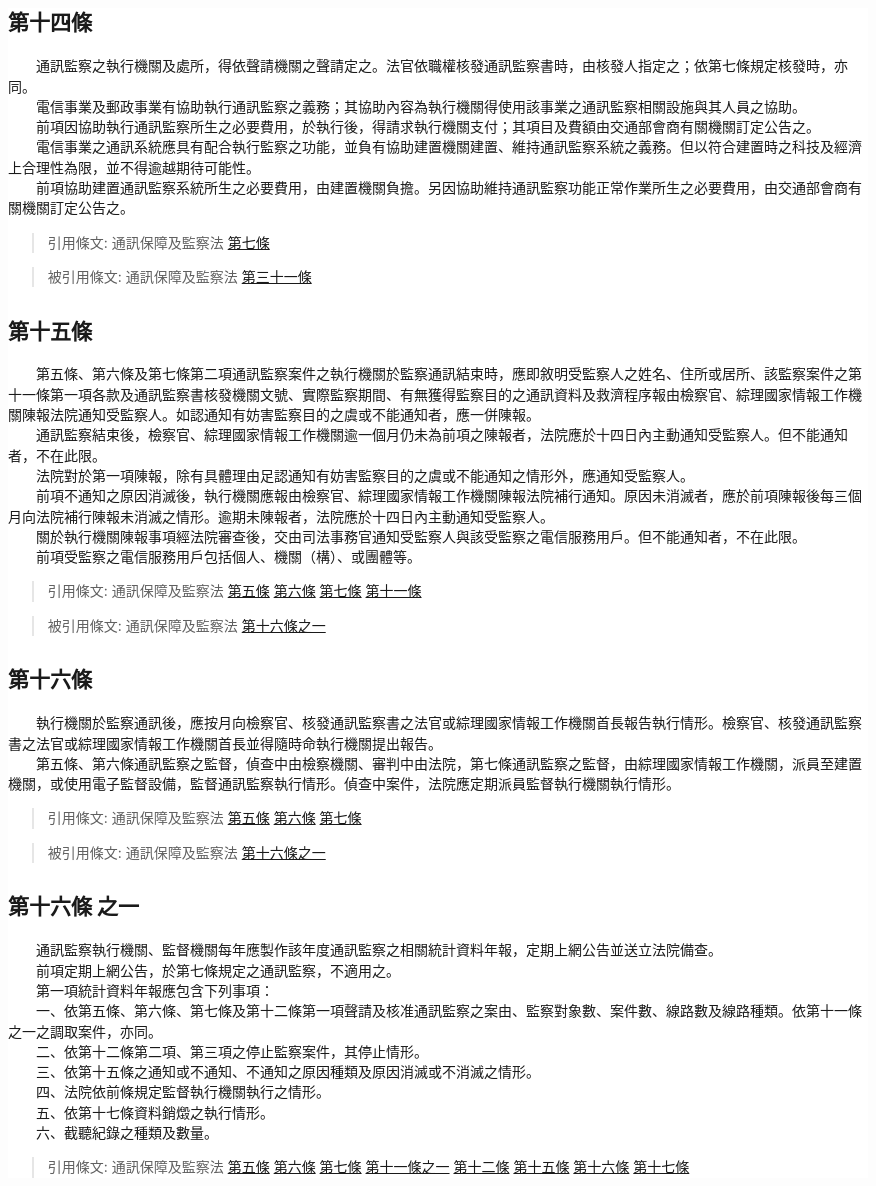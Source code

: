 
第十四條 
---------
　　通訊監察之執行機關及處所，得依聲請機關之聲請定之。法官依職權核發通訊監察書時，由核發人指定之；依第七條規定核發時，亦同。  
　　電信事業及郵政事業有協助執行通訊監察之義務；其協助內容為執行機關得使用該事業之通訊監察相關設施與其人員之協助。  
　　前項因協助執行通訊監察所生之必要費用，於執行後，得請求執行機關支付；其項目及費額由交通部會商有關機關訂定公告之。  
　　電信事業之通訊系統應具有配合執行監察之功能，並負有協助建置機關建置、維持通訊監察系統之義務。但以符合建置時之科技及經濟上合理性為限，並不得逾越期待可能性。  
　　前項協助建置通訊監察系統所生之必要費用，由建置機關負擔。另因協助維持通訊監察功能正常作業所生之必要費用，由交通部會商有關機關訂定公告之。  
> 引用條文: 通訊保障及監察法 [第七條](../../交通建設/電信/通訊保障及監察法.md#第七條-)

> 被引用條文: 通訊保障及監察法 [第三十一條](../../交通建設/電信/通訊保障及監察法.md#第三十一條-)



第十五條 
---------
　　第五條、第六條及第七條第二項通訊監察案件之執行機關於監察通訊結束時，應即敘明受監察人之姓名、住所或居所、該監察案件之第十一條第一項各款及通訊監察書核發機關文號、實際監察期間、有無獲得監察目的之通訊資料及救濟程序報由檢察官、綜理國家情報工作機關陳報法院通知受監察人。如認通知有妨害監察目的之虞或不能通知者，應一併陳報。  
　　通訊監察結束後，檢察官、綜理國家情報工作機關逾一個月仍未為前項之陳報者，法院應於十四日內主動通知受監察人。但不能通知者，不在此限。  
　　法院對於第一項陳報，除有具體理由足認通知有妨害監察目的之虞或不能通知之情形外，應通知受監察人。  
　　前項不通知之原因消滅後，執行機關應報由檢察官、綜理國家情報工作機關陳報法院補行通知。原因未消滅者，應於前項陳報後每三個月向法院補行陳報未消滅之情形。逾期未陳報者，法院應於十四日內主動通知受監察人。  
　　關於執行機關陳報事項經法院審查後，交由司法事務官通知受監察人與該受監察之電信服務用戶。但不能通知者，不在此限。  
　　前項受監察之電信服務用戶包括個人、機關（構）、或團體等。  
> 引用條文: 通訊保障及監察法 [第五條](../../交通建設/電信/通訊保障及監察法.md#第五條-) [第六條](../../交通建設/電信/通訊保障及監察法.md#第六條-) [第七條](../../交通建設/電信/通訊保障及監察法.md#第七條-) [第十一條](../../交通建設/電信/通訊保障及監察法.md#第十一條-)

> 被引用條文: 通訊保障及監察法 [第十六條之一](../../交通建設/電信/通訊保障及監察法.md#第十六條之一)



第十六條 
---------
　　執行機關於監察通訊後，應按月向檢察官、核發通訊監察書之法官或綜理國家情報工作機關首長報告執行情形。檢察官、核發通訊監察書之法官或綜理國家情報工作機關首長並得隨時命執行機關提出報告。  
　　第五條、第六條通訊監察之監督，偵查中由檢察機關、審判中由法院，第七條通訊監察之監督，由綜理國家情報工作機關，派員至建置機關，或使用電子監督設備，監督通訊監察執行情形。偵查中案件，法院應定期派員監督執行機關執行情形。  
> 引用條文: 通訊保障及監察法 [第五條](../../交通建設/電信/通訊保障及監察法.md#第五條-) [第六條](../../交通建設/電信/通訊保障及監察法.md#第六條-) [第七條](../../交通建設/電信/通訊保障及監察法.md#第七條-)

> 被引用條文: 通訊保障及監察法 [第十六條之一](../../交通建設/電信/通訊保障及監察法.md#第十六條之一)



第十六條 之一 
--------------
　　通訊監察執行機關、監督機關每年應製作該年度通訊監察之相關統計資料年報，定期上網公告並送立法院備查。  
　　前項定期上網公告，於第七條規定之通訊監察，不適用之。  
　　第一項統計資料年報應包含下列事項：  
　　一、依第五條、第六條、第七條及第十二條第一項聲請及核准通訊監察之案由、監察對象數、案件數、線路數及線路種類。依第十一條之一之調取案件，亦同。  
　　二、依第十二條第二項、第三項之停止監察案件，其停止情形。  
　　三、依第十五條之通知或不通知、不通知之原因種類及原因消滅或不消滅之情形。  
　　四、法院依前條規定監督執行機關執行之情形。  
　　五、依第十七條資料銷燬之執行情形。  
　　六、截聽紀錄之種類及數量。  
> 引用條文: 通訊保障及監察法 [第五條](../../交通建設/電信/通訊保障及監察法.md#第五條-) [第六條](../../交通建設/電信/通訊保障及監察法.md#第六條-) [第七條](../../交通建設/電信/通訊保障及監察法.md#第七條-) [第十一條之一](../../交通建設/電信/通訊保障及監察法.md#第十一條之一) [第十二條](../../交通建設/電信/通訊保障及監察法.md#第十二條-) [第十五條](../../交通建設/電信/通訊保障及監察法.md#第十五條-) [第十六條](../../交通建設/電信/通訊保障及監察法.md#第十六條-) [第十七條](../../交通建設/電信/通訊保障及監察法.md#第十七條-)
